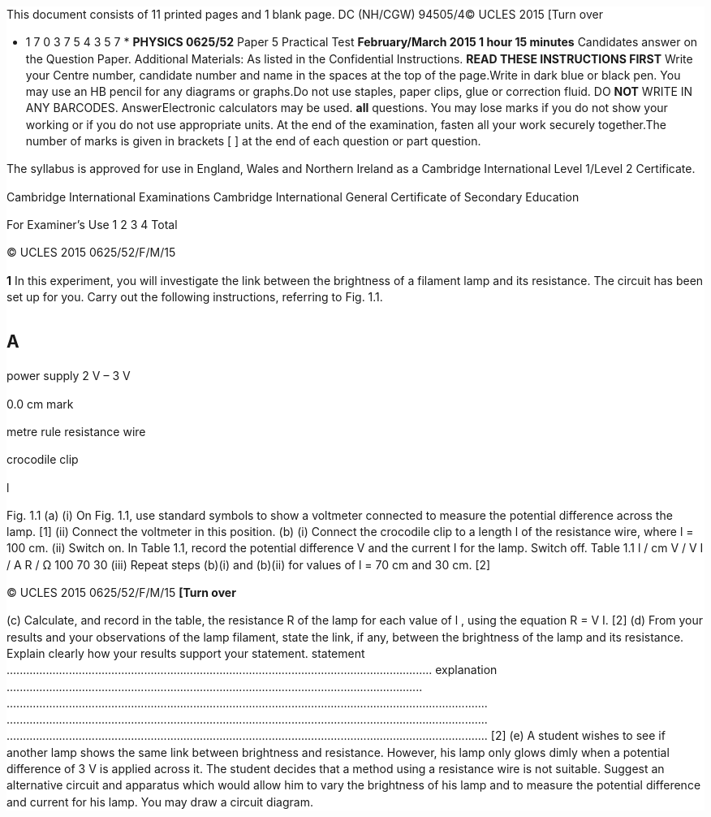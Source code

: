  This document consists of 11 printed pages and 1 blank page. DC (NH/CGW) 94505/4© UCLES 2015 [Turn over 

* 1 7 0 3 7 5 4 3 5 7 * **PHYSICS 0625/52** Paper 5 Practical Test **February/March 2015 1 hour 15 minutes** Candidates answer on the Question Paper. Additional Materials: As listed in the Confidential Instructions. **READ THESE INSTRUCTIONS FIRST** Write your Centre number, candidate number and name in the spaces at the top of the page.Write in dark blue or black pen. You may use an HB pencil for any diagrams or graphs.Do not use staples, paper clips, glue or correction fluid. DO **NOT** WRITE IN ANY BARCODES. AnswerElectronic calculators may be used. **all** questions. You may lose marks if you do not show your working or if you do not use appropriate units. At the end of the examination, fasten all your work securely together.The number of marks is given in brackets [ ] at the end of each question or part question. 

 The syllabus is approved for use in England, Wales and Northern Ireland as a Cambridge International Level 1/Level 2 Certificate. 

 Cambridge International Examinations Cambridge International General Certificate of Secondary Education 

 For Examiner’s Use 1 2 3 4 Total 


© UCLES 2015 0625/52/F/M/15 

**1** In this experiment, you will investigate the link between the brightness of a filament lamp and its resistance. The circuit has been set up for you. Carry out the following instructions, referring to Fig. 1.1. 

## A 

 power supply 2 V – 3 V 

 0.0 cm mark 

 metre rule resistance wire 

 crocodile clip 

 l 

 Fig. 1.1 (a) (i) On Fig. 1.1, use standard symbols to show a voltmeter connected to measure the potential difference across the lamp. [1] (ii) Connect the voltmeter in this position. (b) (i) Connect the crocodile clip to a length l of the resistance wire, where l = 100 cm. (ii) Switch on. In Table 1.1, record the potential difference V and the current I for the lamp. Switch off. Table 1.1 l / cm V / V I / A R / Ω 100 70 30 (iii) Repeat steps (b)(i) and (b)(ii) for values of l = 70 cm and 30 cm. [2] 


© UCLES 2015 0625/52/F/M/15 **[Turn over** 

 (c) Calculate, and record in the table, the resistance R of the lamp for each value of l , using the equation R = V I. [2] (d) From your results and your observations of the lamp filament, state the link, if any, between the brightness of the lamp and its resistance. Explain clearly how your results support your statement. statement .................................................................................................................................. explanation ............................................................................................................................... ................................................................................................................................................... ................................................................................................................................................... ................................................................................................................................................... [2] (e) A student wishes to see if another lamp shows the same link between brightness and resistance. However, his lamp only glows dimly when a potential difference of 3 V is applied across it. The student decides that a method using a resistance wire is not suitable. Suggest an alternative circuit and apparatus which would allow him to vary the brightness of his lamp and to measure the potential difference and current for his lamp. You may draw a circuit diagram. 
